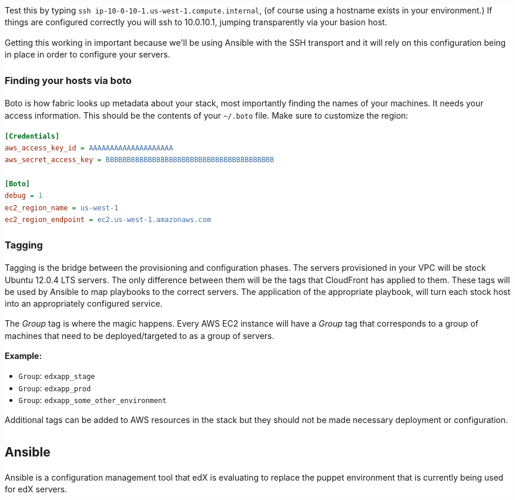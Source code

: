 Test this by typing `ssh ip-10-0-10-1.us-west-1.compute.internal`, 
(of course using a hostname exists in your environment.)  If things 
are configured correctly you will ssh to 10.0.10.1, jumping 
transparently via your basion host.

Getting this working in important because we'll be using Ansible
with the SSH transport and it will rely on this configuration
being in place in order to configure your servers.


### Finding your hosts via boto

Boto is how fabric looks up metadata about your stack, most importantly
finding the names of your machines.  It needs your access information.
This should be the contents of your ```~/.boto``` file.  Make sure
to customize the region:

```ini
[Credentials]
aws_access_key_id = AAAAAAAAAAAAAAAAAAAA
aws_secret_access_key = BBBBBBBBBBBBBBBBBBBBBBBBBBBBBBBBBBBBBBBB

[Boto]
debug = 1
ec2_region_name = us-west-1
ec2_region_endpoint = ec2.us-west-1.amazonaws.com
```


### Tagging

Tagging is the bridge between the provisioning and configuration
phases.  The servers provisioned in your VPC will be stock Ubuntu
12.0.4 LTS servers.  The only difference between them will be the tags
that CloudFront has applied to them.  These tags will be used by Ansible
to map playbooks to the correct servers.  The application of the
appropriate playbook, will turn each stock host into an appropriately
configured service.

The *Group* tag is where the magic happens.  Every AWS EC2 instance
will have a *Group* tag that corresponds to a group of machines that
need to be deployed/targeted to as a group of servers.

**Example:**
* `Group`: `edxapp_stage`
* `Group`: `edxapp_prod`
* `Group`: `edxapp_some_other_environment`
 
Additional tags can be added to AWS resources in the stack but they should not
be made necessary deployment or configuration.

## Ansible

Ansible is a configuration management tool that edX is evaluating to replace
the puppet environment that is currently being used for edX servers.


  [cachecli]: http://aws.amazon.com/developertools/2310261897259567
  [ec2cli]: http://aws.amazon.com/developertools/351